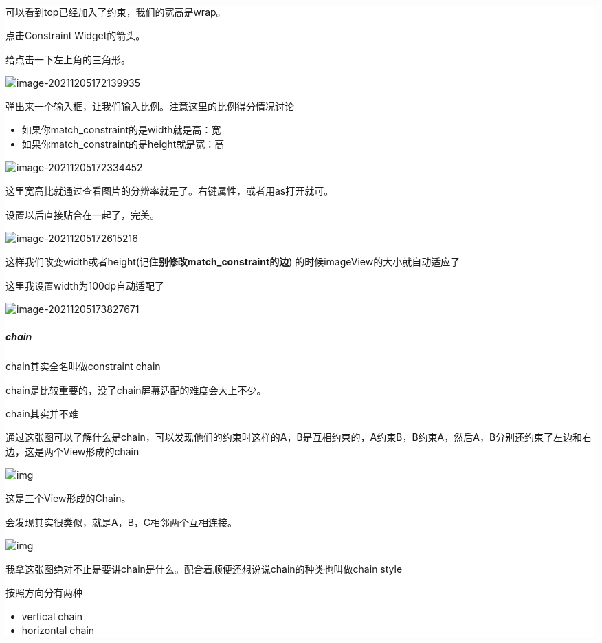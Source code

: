可以看到top已经加入了约束，我们的宽高是wrap。

点击Constraint Widget的箭头。

给点击一下左上角的三角形。





![image-20211205172139935](https://gitee.com/False_Mask/pics/raw/master/PicsAndGifs/image-20211205172139935.png)



弹出来一个输入框，让我们输入比例。注意这里的比例得分情况讨论

- 如果你match_constraint的是width就是高：宽
- 如果你match_constraint的是height就是宽：高



![image-20211205172334452](https://gitee.com/False_Mask/pics/raw/master/PicsAndGifs/image-20211205172334452.png)

这里宽高比就通过查看图片的分辨率就是了。右键属性，或者用as打开就可。

设置以后直接贴合在一起了，完美。

![image-20211205172615216](https://gitee.com/False_Mask/pics/raw/master/PicsAndGifs/image-20211205172615216.png)



这样我们改变width或者height(记住**别修改match_constraint的边**) 的时候imageView的大小就自动适应了

这里我设置width为100dp自动适配了

![image-20211205173827671](https://gitee.com/False_Mask/pics/raw/master/PicsAndGifs/image-20211205173827671.png)



##### chain

chain其实全名叫做constraint chain

chain是比较重要的，没了chain屏幕适配的难度会大上不少。

chain其实并不难

通过这张图可以了解什么是chain，可以发现他们的约束时这样的A，B是互相约束的，A约束B，B约束A，然后A，B分别还约束了左边和右边，这是两个View形成的chain



![img](https://gitee.com/False_Mask/pics/raw/master/PicsAndGifs/constraint-chain_2x.png)

这是三个View形成的Chain。

会发现其实很类似，就是A，B，C相邻两个互相连接。

![img](https://gitee.com/False_Mask/pics/raw/master/PicsAndGifs/constraint-chain-styles_2x.png)

我拿这张图绝对不止是要讲chain是什么。配合着顺便还想说说chain的种类也叫做chain style

按照方向分有两种

- vertical chain
- horizontal chain

